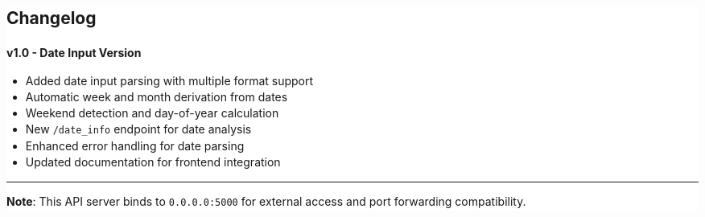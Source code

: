## Changelog

**v1.0 - Date Input Version**
- Added date input parsing with multiple format support
- Automatic week and month derivation from dates
- Weekend detection and day-of-year calculation
- New `/date_info` endpoint for date analysis
- Enhanced error handling for date parsing
- Updated documentation for frontend integration

---

**Note**: This API server binds to `0.0.0.0:5000` for external access and port forwarding compatibility.
